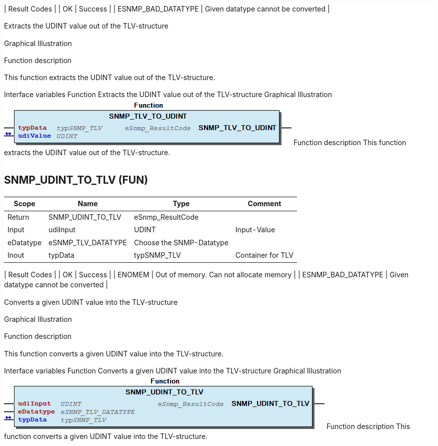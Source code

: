| Result Codes |
| OK | Success |
| ESNMP_BAD_DATATYPE | Given datatype cannot be converted |

Extracts the UDINT value out of the TLV-structure

Graphical Illustration

Function description

This function extracts the UDINT value out of the TLV-structure.

Interface variables Function Extracts the UDINT value out of the TLV-structure Graphical Illustration ![Image](images/wagoappsnmp_265db7b6.png) Function description This function extracts the UDINT value out of the TLV-structure.

## SNMP_UDINT_TO_TLV (FUN)


| Scope | Name | Type | Comment |
| --- | --- | --- | --- |
| Return | SNMP_UDINT_TO_TLV | eSnmp_ResultCode |  |
| Input | udiInput | UDINT | Input-Value |
| eDatatype | eSNMP_TLV_DATATYPE | Choose the SNMP-Datatype |
| Inout | typData | typSNMP_TLV | Container for TLV |

| Result Codes |
| OK | Success |
| ENOMEM | Out of memory. Can not allocate memory |
| ESNMP_BAD_DATATYPE | Given datatype cannot be converted |

Converts a given UDINT value into the TLV-structure

Graphical Illustration

Function description

This function converts a given UDINT value into the TLV-structure.

Interface variables Function Converts a given UDINT value into the TLV-structure Graphical Illustration ![Image](images/wagoappsnmp_d09354f5.png) Function description This function converts a given UDINT value into the TLV-structure.
